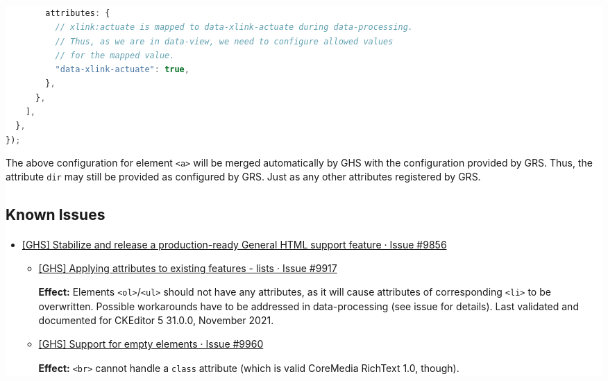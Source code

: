 ```javascript
        attributes: {
          // xlink:actuate is mapped to data-xlink-actuate during data-processing.
          // Thus, as we are in data-view, we need to configure allowed values
          // for the mapped value.
          "data-xlink-actuate": true,
        },
      },
    ],
  },
});
```

The above configuration for element `<a>` will be merged automatically
by GHS with the configuration provided by GRS. Thus, the attribute `dir` may
still be provided as configured by GRS. Just as any other attributes registered
by GRS.

## Known Issues

* [\[GHS\] Stabilize and release a production-ready General HTML support feature · Issue #9856][CK#9856]

    * [\[GHS\] Applying attributes to existing features - lists · Issue #9917][CK#9917]

        **Effect:** Elements `<ol>`/`<ul>` should not have any attributes, as it
        will cause attributes of corresponding `<li>` to be overwritten. Possible
        workarounds have to be addressed in data-processing (see issue for details).
        Last validated and documented for CKEditor 5 31.0.0, November 2021.

    * [\[GHS\] Support for empty elements · Issue #9960][CK#9960]

        **Effect:** `<br>` cannot handle a `class` attribute (which is valid
        CoreMedia RichText 1.0, though).

[CK#9856]: <https://github.com/ckeditor/ckeditor5/issues/9856> "[GHS] Stabilize and release a production-ready General HTML support feature · Issue #9856 · ckeditor/ckeditor5"
[CK#9917]: <https://github.com/ckeditor/ckeditor5/issues/9917> "[GHS] Applying attributes to existing features - lists · Issue #9917 · ckeditor/ckeditor5"
[CK#9960]: <https://github.com/ckeditor/ckeditor5/issues/9960> "[GHS] Support for empty elements · Issue #9960 · ckeditor/ckeditor5"
[Editing engine]: <https://ckeditor.com/docs/ckeditor5/latest/framework/guides/architecture/editing-engine.html> "Editing engine - CKEditor 5 Documentation"
[GHS]: <https://ckeditor.com/docs/ckeditor5/latest/api/html-support.html> "CKEditor 5 HTML Support feature - CKEditor 5 API docs"
[Highlight feature]: <https://ckeditor.com/docs/ckeditor5/latest/features/highlight.html> "Highlight - CKEditor 5 Documentation"
